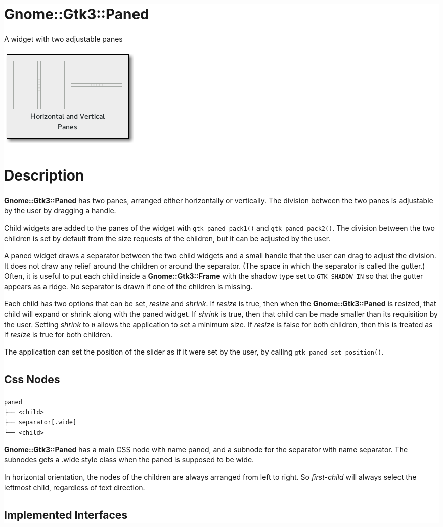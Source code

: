 Gnome::Gtk3::Paned
==================

A widget with two adjustable panes

![](images/panes.png)

Description
===========

**Gnome::Gtk3::Paned** has two panes, arranged either horizontally or vertically. The division between the two panes is adjustable by the user by dragging a handle.

Child widgets are added to the panes of the widget with `gtk_paned_pack1()` and `gtk_paned_pack2()`. The division between the two children is set by default from the size requests of the children, but it can be adjusted by the user.

A paned widget draws a separator between the two child widgets and a small handle that the user can drag to adjust the division. It does not draw any relief around the children or around the separator. (The space in which the separator is called the gutter.) Often, it is useful to put each child inside a **Gnome::Gtk3::Frame** with the shadow type set to `GTK_SHADOW_IN` so that the gutter appears as a ridge. No separator is drawn if one of the children is missing.

Each child has two options that can be set, *resize* and *shrink*. If *resize* is true, then when the **Gnome::Gtk3::Paned** is resized, that child will expand or shrink along with the paned widget. If *shrink* is true, then that child can be made smaller than its requisition by the user. Setting *shrink* to `0` allows the application to set a minimum size. If *resize* is false for both children, then this is treated as if *resize* is true for both children.

The application can set the position of the slider as if it were set by the user, by calling `gtk_paned_set_position()`.

Css Nodes
---------

    paned
    ├── <child>
    ├── separator[.wide]
    ╰── <child>

**Gnome::Gtk3::Paned** has a main CSS node with name paned, and a subnode for the separator with name separator. The subnodes gets a .wide style class when the paned is supposed to be wide.

In horizontal orientation, the nodes of the children are always arranged from left to right. So *first-child* will always select the leftmost child, regardless of text direction.

Implemented Interfaces
----------------------
